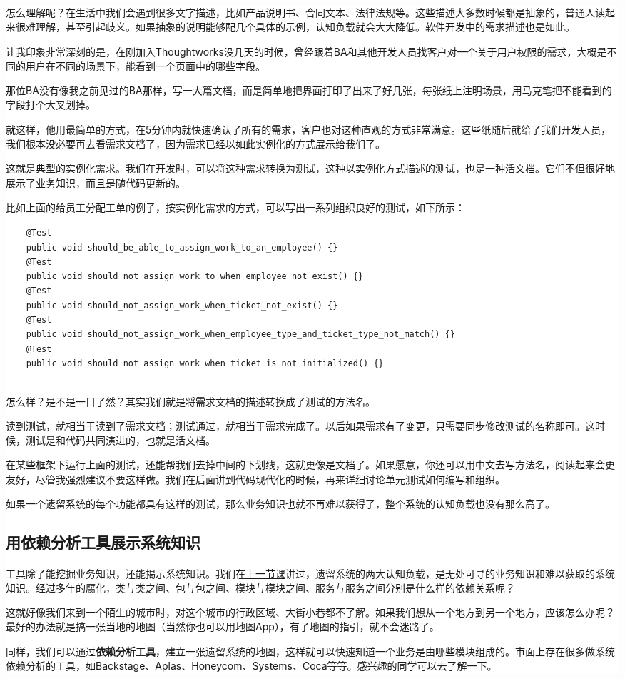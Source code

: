 怎么理解呢？在生活中我们会遇到很多文字描述，比如产品说明书、合同文本、法律法规等。这些描述大多数时候都是抽象的，普通人读起来很难理解，甚至引起歧义。如果抽象的说明能够配几个具体的示例，认知负载就会大大降低。软件开发中的需求描述也是如此。

让我印象非常深刻的是，在刚加入Thoughtworks没几天的时候，曾经跟着BA和其他开发人员找客户对一个关于用户权限的需求，大概是不同的用户在不同的场景下，能看到一个页面中的哪些字段。

那位BA没有像我之前见过的BA那样，写一大篇文档，而是简单地把界面打印了出来了好几张，每张纸上注明场景，用马克笔把不能看到的字段打个大叉划掉。

就这样，他用最简单的方式，在5分钟内就快速确认了所有的需求，客户也对这种直观的方式非常满意。这些纸随后就给了我们开发人员，我们根本没必要再去看需求文档了，因为需求已经以如此实例化的方式展示给我们了。

这就是典型的实例化需求。我们在开发时，可以将这种需求转换为测试，这种以实例化方式描述的测试，也是一种活文档。它们不但很好地展示了业务知识，而且是随代码更新的。

比如上面的给员工分配工单的例子，按实例化需求的方式，可以写出一系列组织良好的测试，如下所示：

```
    @Test
    public void should_be_able_to_assign_work_to_an_employee() {}
    @Test
    public void should_not_assign_work_to_when_employee_not_exist() {}
    @Test
    public void should_not_assign_work_when_ticket_not_exist() {}
    @Test
    public void should_not_assign_work_when_employee_type_and_ticket_type_not_match() {}
    @Test
    public void should_not_assign_work_when_ticket_is_not_initialized() {}
    

```

怎么样？是不是一目了然？其实我们就是将需求文档的描述转换成了测试的方法名。

读到测试，就相当于读到了需求文档；测试通过，就相当于需求完成了。以后如果需求有了变更，只需要同步修改测试的名称即可。这时候，测试是和代码共同演进的，也就是活文档。

在某些框架下运行上面的测试，还能帮我们去掉中间的下划线，这就更像是文档了。如果愿意，你还可以用中文去写方法名，阅读起来会更友好，尽管我强烈建议不要这样做。我们在后面讲到代码现代化的时候，再来详细讨论单元测试如何编写和组织。

如果一个遗留系统的每个功能都具有这样的测试，那么业务知识也就不再难以获得了，整个系统的认知负载也没有那么高了。

## 用依赖分析工具展示系统知识

工具除了能挖掘业务知识，还能揭示系统知识。我们在[上一节课](https://time.geekbang.org/column/article/507513)讲过，遗留系统的两大认知负载，是无处可寻的业务知识和难以获取的系统知识。经过多年的腐化，类与类之间、包与包之间、模块与模块之间、服务与服务之间分别是什么样的依赖关系呢？

这就好像我们来到一个陌生的城市时，对这个城市的行政区域、大街小巷都不了解。如果我们想从一个地方到另一个地方，应该怎么办呢？最好的办法就是搞一张当地的地图（当然你也可以用地图App），有了地图的指引，就不会迷路了。

同样，我们可以通过**依赖分析工具**，建立一张遗留系统的地图，这样就可以快速知道一个业务是由哪些模块组成的。市面上存在很多做系统依赖分析的工具，如Backstage、Aplas、Honeycom、Systems、Coca等等。感兴趣的同学可以去了解一下。
